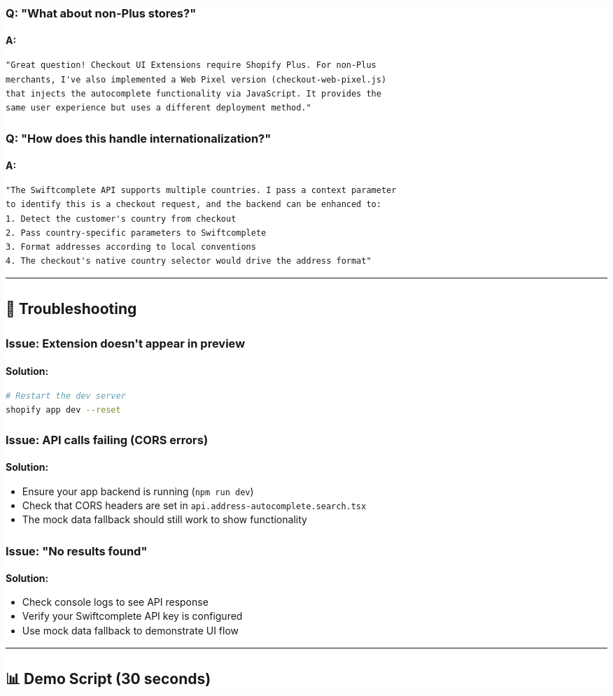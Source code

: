 ### Q: "What about non-Plus stores?"

**A:**
```
"Great question! Checkout UI Extensions require Shopify Plus. For non-Plus
merchants, I've also implemented a Web Pixel version (checkout-web-pixel.js)
that injects the autocomplete functionality via JavaScript. It provides the
same user experience but uses a different deployment method."
```

### Q: "How does this handle internationalization?"

**A:**
```
"The Swiftcomplete API supports multiple countries. I pass a context parameter
to identify this is a checkout request, and the backend can be enhanced to:
1. Detect the customer's country from checkout
2. Pass country-specific parameters to Swiftcomplete
3. Format addresses according to local conventions
4. The checkout's native country selector would drive the address format"
```

---

## 🐛 **Troubleshooting**

### Issue: Extension doesn't appear in preview

**Solution:**
```bash
# Restart the dev server
shopify app dev --reset
```

### Issue: API calls failing (CORS errors)

**Solution:**
- Ensure your app backend is running (`npm run dev`)
- Check that CORS headers are set in `api.address-autocomplete.search.tsx`
- The mock data fallback should still work to show functionality

### Issue: "No results found"

**Solution:**
- Check console logs to see API response
- Verify your Swiftcomplete API key is configured
- Use mock data fallback to demonstrate UI flow

---

## 📊 **Demo Script** (30 seconds)
